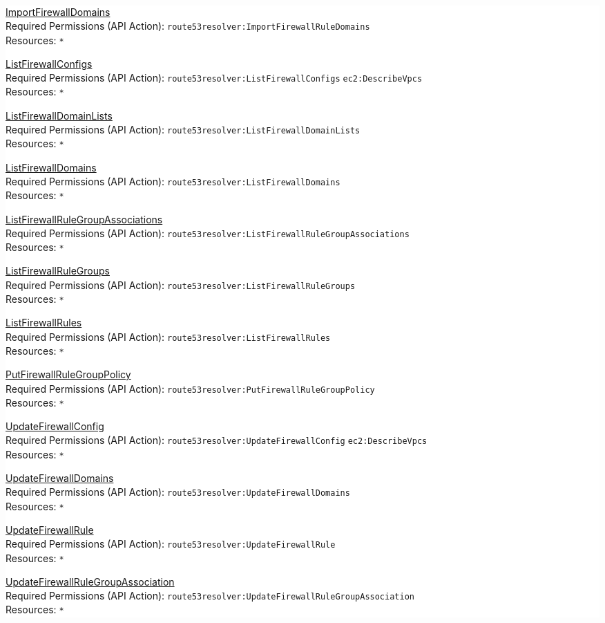 [ImportFirewallDomains](https://docs.aws.amazon.com/Route53/latest/APIReference/API_route53resolver_ImportFirewallDomains.html)  
Required Permissions \(API Action\): `route53resolver:ImportFirewallRuleDomains`  
Resources: `*`

[ListFirewallConfigs](https://docs.aws.amazon.com/Route53/latest/APIReference/API_route53resolver_ListFirewallConfigs.html)  
Required Permissions \(API Action\): `route53resolver:ListFirewallConfigs` `ec2:DescribeVpcs`  
Resources: `*`

[ListFirewallDomainLists](https://docs.aws.amazon.com/Route53/latest/APIReference/API_route53resolver_ListFirewallDomainLists.html)  
Required Permissions \(API Action\): `route53resolver:ListFirewallDomainLists`  
Resources: `*`

[ListFirewallDomains](https://docs.aws.amazon.com/Route53/latest/APIReference/API_route53resolver_ListFirewallDomains.html)  
Required Permissions \(API Action\): `route53resolver:ListFirewallDomains`  
Resources: `*`

[ListFirewallRuleGroupAssociations](https://docs.aws.amazon.com/Route53/latest/APIReference/API_route53resolver_ListFirewallRuleGroupAssociations.html)  
Required Permissions \(API Action\): `route53resolver:ListFirewallRuleGroupAssociations`  
Resources: `*`

[ListFirewallRuleGroups](https://docs.aws.amazon.com/Route53/latest/APIReference/API_route53resolver_ListFirewallRuleGroups.html)  
Required Permissions \(API Action\): `route53resolver:ListFirewallRuleGroups`  
Resources: `*`

[ListFirewallRules](https://docs.aws.amazon.com/Route53/latest/APIReference/API_route53resolver_ListFirewallRules.html)  
Required Permissions \(API Action\): `route53resolver:ListFirewallRules`  
Resources: `*`

[PutFirewallRuleGroupPolicy](https://docs.aws.amazon.com/Route53/latest/APIReference/API_route53resolver_PutFirewallRuleGroupPolicy.html)  
Required Permissions \(API Action\): `route53resolver:PutFirewallRuleGroupPolicy`  
Resources: `*`

[UpdateFirewallConfig](https://docs.aws.amazon.com/Route53/latest/APIReference/API_route53resolver_UpdateFirewallConfig.html)  
Required Permissions \(API Action\): `route53resolver:UpdateFirewallConfig` `ec2:DescribeVpcs`  
Resources: `*`

[UpdateFirewallDomains](https://docs.aws.amazon.com/Route53/latest/APIReference/API_route53resolver_UpdateFirewallDomains.html)  
Required Permissions \(API Action\): `route53resolver:UpdateFirewallDomains`  
Resources: `*`

[UpdateFirewallRule](https://docs.aws.amazon.com/Route53/latest/APIReference/API_route53resolver_UpdateFirewallRule.html)  
Required Permissions \(API Action\): `route53resolver:UpdateFirewallRule`  
Resources: `*`

[UpdateFirewallRuleGroupAssociation](https://docs.aws.amazon.com/Route53/latest/APIReference/API_route53resolver_UpdateFirewallRuleGroupAssociation.html)  
Required Permissions \(API Action\): `route53resolver:UpdateFirewallRuleGroupAssociation`  
Resources: `*`
